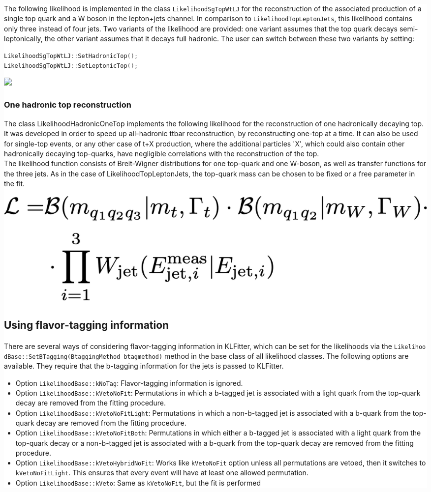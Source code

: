 The following likelihood is implemented in the class `LikelihoodSgTopWtLJ` for
the reconstruction of the associated production of a single top quark and a W
boson in the lepton+jets channel. In comparison to `LikelihoodTopLeptonJets`,
this likelihood contains only three instead of four jets. Two variants of the
likelihood are provided: one variant assumes that the top quark decays
semi-leptonically, the other variant assumes that it decays full hadronic. The
user can switch between these two variants by setting:

```c++
LikelihoodSgTopWtLJ::SetHadronicTop();
LikelihoodSgTopWtLJ::SetLeptonicTop();
```

![](LikelihoodSgTopWtLJ.png)

### One hadronic top reconstruction

The class LikelihoodHadronicOneTop implements the following likelihood for the reconstruction of one hadronically decaying top.  
It was developed in order to speed up all-hadronic ttbar reconstruction, by reconstructing one-top at a time.
It can also be used for single-top events, or any other case of t+X production, where the additional particles 'X', which could also contain other hadronically decaying top-quarks, have negligible correlations with the reconstruction of the top.  
The likelihood function consists of Breit-Wigner distributions for one top-quark and one W-boson, as well as transfer functions for the three jets. As in the case of LikelihoodTopLeptonJets, the top-quark mass can be chosen to be fixed or a free parameter in the fit.

![](LikelihoodOneHadronicTop.png)


## Using flavor-tagging information

There are several ways of considering flavor-tagging information in KLFitter,
which can be set for the likelihoods via the
`LikelihoodBase::SetBTagging(BtaggingMethod btagmethod)` method in the base
class of all likelihood classes. The following options are available. They
require that the b-tagging information for the jets is passed to KLFitter.

- Option `LikelihoodBase::kNoTag`: Flavor-tagging information is ignored.
- Option `LikelihoodBase::kVetoNoFit`: Permutations in which a b-tagged jet is
  associated with a light quark from the top-quark decay are removed from the
  fitting procedure.
- Option `LikelihoodBase::kVetoNoFitLight`: Permutations in which a non-b-tagged
  jet is associated with a b-quark from the top-quark decay are removed from the
  fitting procedure.
- Option `LikelihoodBase::kVetoNoFitBoth`: Permutations in which either a
  b-tagged jet is associated with a light quark from the top-quark decay or a
  non-b-tagged jet is associated with a b-quark from the top-quark decay are
  removed from the fitting procedure.
- Option `LikelihoodBase::kVetoHybridNoFit`: Works like `kVetoNoFit` option unless
  all permutations are vetoed, then it switches to `kVetoNoFitLight`. This ensures
  that every event will have at least one allowed permutation. 
- Option `LikelihoodBase::kVeto`: Same as `kVetoNoFit`, but the fit is performed